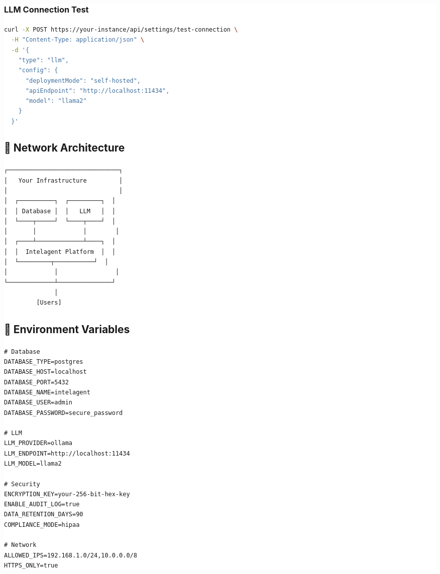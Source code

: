 
### LLM Connection Test
```bash
curl -X POST https://your-instance/api/settings/test-connection \
  -H "Content-Type: application/json" \
  -d '{
    "type": "llm",
    "config": {
      "deploymentMode": "self-hosted",
      "apiEndpoint": "http://localhost:11434",
      "model": "llama2"
    }
  }'
```

## 📡 Network Architecture

```
┌───────────────────────────────┐
│   Your Infrastructure         │
│                               │
│  ┌──────────┐  ┌─────────┐  │
│  │ Database │  │   LLM   │  │
│  └────┬─────┘  └────┬────┘  │
│       │             │        │
│  ┌────┴─────────────┴────┐  │
│  │  Intelagent Platform  │  │
│  └─────────┬───────────┘  │
│             │                │
└─────────────┴───────────────┘
              │
         [Users]
```

## 🔧 Environment Variables

```env
# Database
DATABASE_TYPE=postgres
DATABASE_HOST=localhost
DATABASE_PORT=5432
DATABASE_NAME=intelagent
DATABASE_USER=admin
DATABASE_PASSWORD=secure_password

# LLM
LLM_PROVIDER=ollama
LLM_ENDPOINT=http://localhost:11434
LLM_MODEL=llama2

# Security
ENCRYPTION_KEY=your-256-bit-hex-key
ENABLE_AUDIT_LOG=true
DATA_RETENTION_DAYS=90
COMPLIANCE_MODE=hipaa

# Network
ALLOWED_IPS=192.168.1.0/24,10.0.0.0/8
HTTPS_ONLY=true
```
